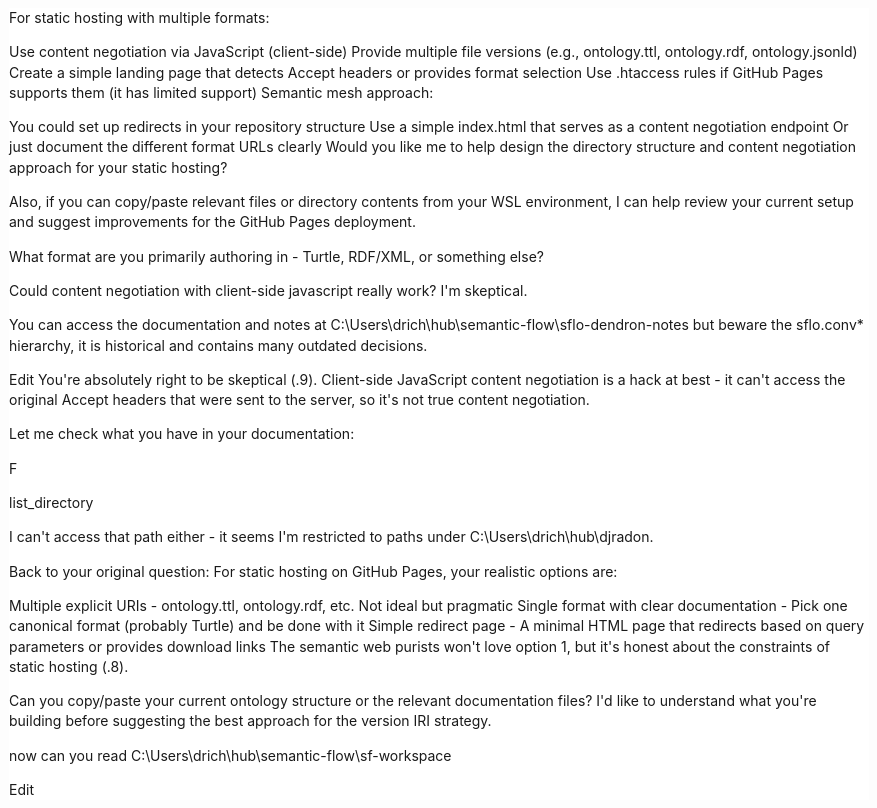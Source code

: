 For static hosting with multiple formats:

Use content negotiation via JavaScript (client-side)
Provide multiple file versions (e.g., ontology.ttl, ontology.rdf, ontology.jsonld)
Create a simple landing page that detects Accept headers or provides format selection
Use .htaccess rules if GitHub Pages supports them (it has limited support)
Semantic mesh approach:

You could set up redirects in your repository structure
Use a simple index.html that serves as a content negotiation endpoint
Or just document the different format URLs clearly
Would you like me to help design the directory structure and content negotiation approach for your static hosting?

Also, if you can copy/paste relevant files or directory contents from your WSL environment, I can help review your current setup and suggest improvements for the GitHub Pages deployment.

What format are you primarily authoring in - Turtle, RDF/XML, or something else?




Could content negotiation with client-side javascript really work? I'm skeptical.

You can access the documentation and notes at C:\Users\drich\hub\semantic-flow\sflo-dendron-notes but beware the sflo.conv* hierarchy, it is historical and contains many outdated decisions.

Edit
You're absolutely right to be skeptical (.9). Client-side JavaScript content negotiation is a hack at best - it can't access the original Accept headers that were sent to the server, so it's not true content negotiation.

Let me check what you have in your documentation:


F

list_directory


I can't access that path either - it seems I'm restricted to paths under C:\Users\drich\hub\djradon.

Back to your original question: For static hosting on GitHub Pages, your realistic options are:

Multiple explicit URIs - ontology.ttl, ontology.rdf, etc. Not ideal but pragmatic
Single format with clear documentation - Pick one canonical format (probably Turtle) and be done with it
Simple redirect page - A minimal HTML page that redirects based on query parameters or provides download links
The semantic web purists won't love option 1, but it's honest about the constraints of static hosting (.8).

Can you copy/paste your current ontology structure or the relevant documentation files? I'd like to understand what you're building before suggesting the best approach for the version IRI strategy.




now can you read C:\\Users\\drich\\hub\\semantic-flow\\sf-workspace

Edit
